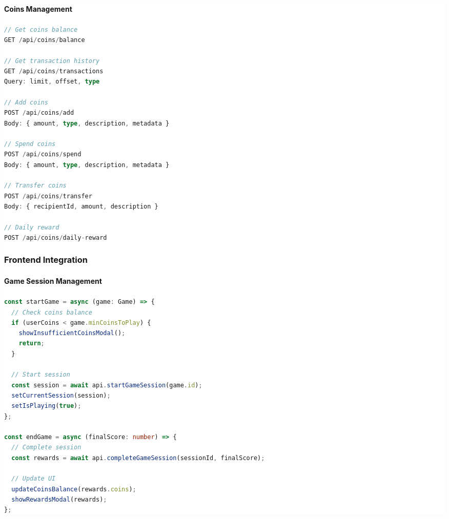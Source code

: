 #### Coins Management
```typescript
// Get coins balance
GET /api/coins/balance

// Get transaction history
GET /api/coins/transactions
Query: limit, offset, type

// Add coins
POST /api/coins/add
Body: { amount, type, description, metadata }

// Spend coins
POST /api/coins/spend
Body: { amount, type, description, metadata }

// Transfer coins
POST /api/coins/transfer
Body: { recipientId, amount, description }

// Daily reward
POST /api/coins/daily-reward
```

### Frontend Integration

#### Game Session Management
```typescript
const startGame = async (game: Game) => {
  // Check coins balance
  if (userCoins < game.minCoinsToPlay) {
    showInsufficientCoinsModal();
    return;
  }
  
  // Start session
  const session = await api.startGameSession(game.id);
  setCurrentSession(session);
  setIsPlaying(true);
};

const endGame = async (finalScore: number) => {
  // Complete session
  const rewards = await api.completeGameSession(sessionId, finalScore);
  
  // Update UI
  updateCoinsBalance(rewards.coins);
  showRewardsModal(rewards);
};
```
